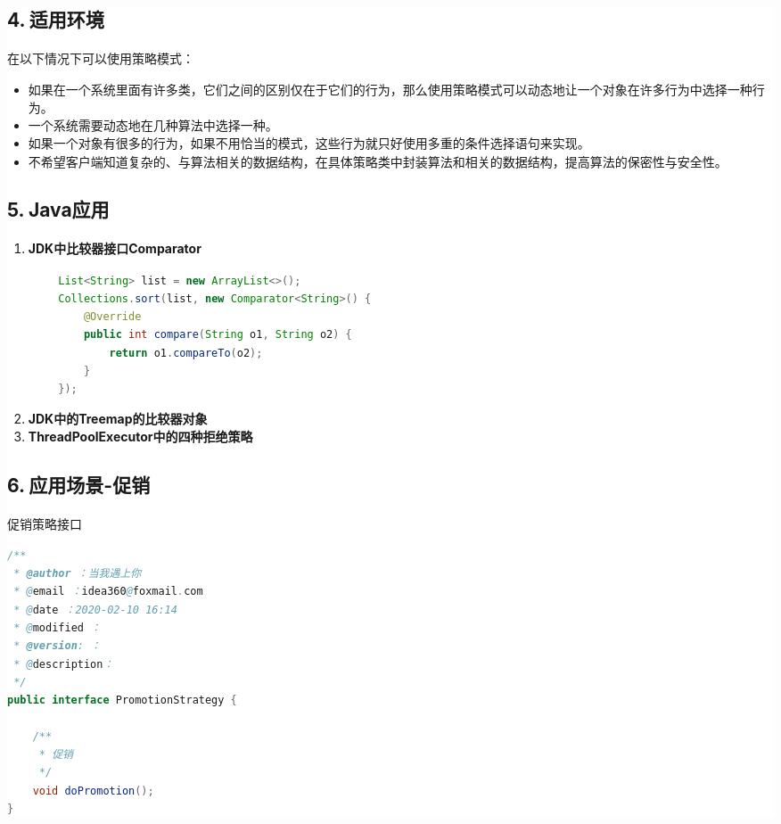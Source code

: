 

## 4. 适用环境

在以下情况下可以使用策略模式：

- 如果在一个系统里面有许多类，它们之间的区别仅在于它们的行为，那么使用策略模式可以动态地让一个对象在许多行为中选择一种行为。
- 一个系统需要动态地在几种算法中选择一种。
- 如果一个对象有很多的行为，如果不用恰当的模式，这些行为就只好使用多重的条件选择语句来实现。
- 不希望客户端知道复杂的、与算法相关的数据结构，在具体策略类中封装算法和相关的数据结构，提高算法的保密性与安全性。



## 5. Java应用

1. **JDK中比较器接口Comparator**

```java
        List<String> list = new ArrayList<>();
        Collections.sort(list, new Comparator<String>() {
            @Override
            public int compare(String o1, String o2) {
                return o1.compareTo(o2);
            }
        });
```



2. **JDK中的Treemap的比较器对象**
3. **ThreadPoolExecutor中的四种拒绝策略**



## 6. 应用场景-促销

促销策略接口

```java
/**
 * @author ：当我遇上你
 * @email ：idea360@foxmail.com
 * @date ：2020-02-10 16:14
 * @modified ：
 * @version: ：
 * @description：
 */
public interface PromotionStrategy {

    /**
     * 促销
     */
    void doPromotion();
}

```
